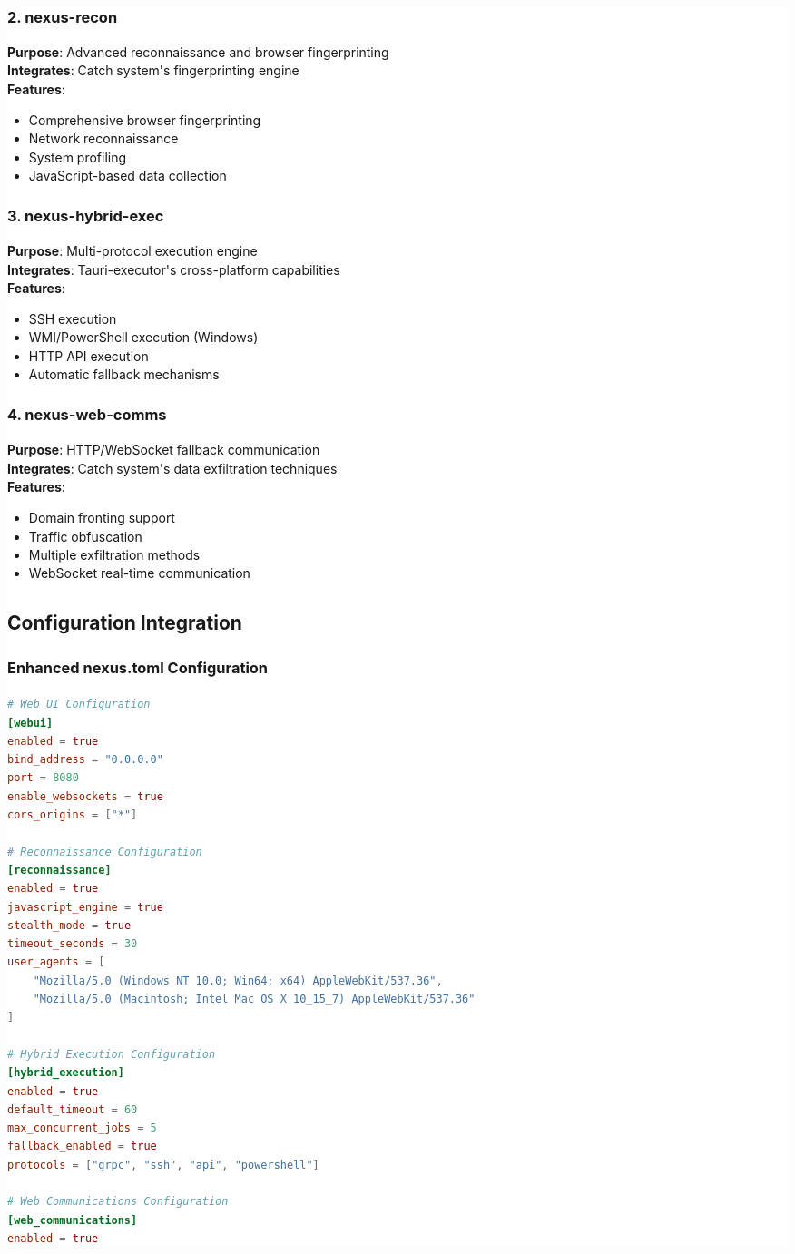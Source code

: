 ### 2. nexus-recon  
**Purpose**: Advanced reconnaissance and browser fingerprinting  
**Integrates**: Catch system's fingerprinting engine  
**Features**:
- Comprehensive browser fingerprinting
- Network reconnaissance
- System profiling
- JavaScript-based data collection

### 3. nexus-hybrid-exec
**Purpose**: Multi-protocol execution engine  
**Integrates**: Tauri-executor's cross-platform capabilities  
**Features**:
- SSH execution
- WMI/PowerShell execution (Windows)
- HTTP API execution
- Automatic fallback mechanisms

### 4. nexus-web-comms
**Purpose**: HTTP/WebSocket fallback communication  
**Integrates**: Catch system's data exfiltration techniques  
**Features**:
- Domain fronting support
- Traffic obfuscation
- Multiple exfiltration methods
- WebSocket real-time communication

## Configuration Integration

### Enhanced nexus.toml Configuration

```toml
# Web UI Configuration
[webui]
enabled = true
bind_address = "0.0.0.0"
port = 8080
enable_websockets = true
cors_origins = ["*"]

# Reconnaissance Configuration  
[reconnaissance]
enabled = true
javascript_engine = true
stealth_mode = true
timeout_seconds = 30
user_agents = [
    "Mozilla/5.0 (Windows NT 10.0; Win64; x64) AppleWebKit/537.36",
    "Mozilla/5.0 (Macintosh; Intel Mac OS X 10_15_7) AppleWebKit/537.36"
]

# Hybrid Execution Configuration
[hybrid_execution]
enabled = true
default_timeout = 60
max_concurrent_jobs = 5
fallback_enabled = true
protocols = ["grpc", "ssh", "api", "powershell"]

# Web Communications Configuration
[web_communications]
enabled = true
```